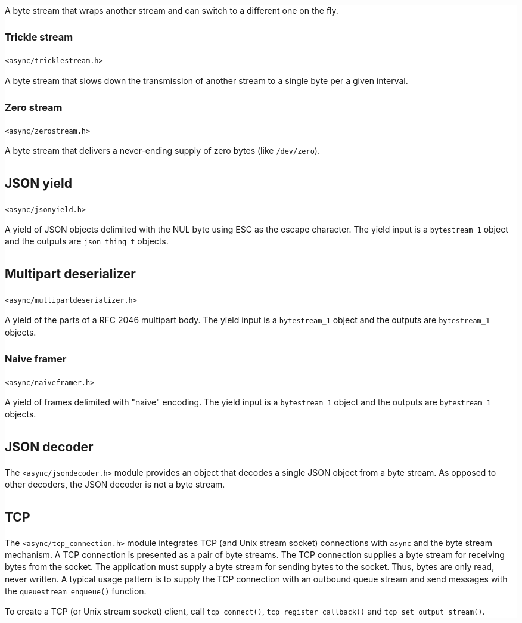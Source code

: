 A byte stream that wraps another stream and can switch to a different one on the
fly.

### Trickle stream
`<async/tricklestream.h>`

A byte stream that slows down the transmission of another stream to a single
byte per a given interval.

### Zero stream
`<async/zerostream.h>`

A byte stream that delivers a never-ending supply of zero bytes (like
`/dev/zero`).

## JSON yield
`<async/jsonyield.h>`

A yield of JSON objects delimited with the NUL byte using ESC as the escape
character. The yield input is a `bytestream_1` object and the outputs are
`json_thing_t` objects.

## Multipart deserializer
`<async/multipartdeserializer.h>`

A yield of the parts of a RFC 2046 multipart body. The yield input is a
`bytestream_1` object and the outputs are `bytestream_1` objects.

### Naive framer
`<async/naiveframer.h>`

A yield of frames delimited with "naive" encoding. The yield input is a
`bytestream_1` object and the outputs are `bytestream_1` objects.

## JSON decoder

The `<async/jsondecoder.h>` module provides an object that decodes a single JSON
object from a byte stream. As opposed to other decoders, the JSON decoder is not
a byte stream.

## TCP
The `<async/tcp_connection.h>` module integrates TCP (and Unix stream socket)
connections with `async` and the byte stream mechanism. A TCP connection is
presented as a pair of byte streams. The TCP connection supplies a byte stream
for receiving bytes from the socket. The application must supply a byte stream
for sending bytes to the socket. Thus, bytes are only read, never written. A
typical usage pattern is to supply the TCP connection with an outbound queue
stream and send messages with the `queuestream_enqueue()` function.

To create a TCP (or Unix stream socket) client, call `tcp_connect()`,
`tcp_register_callback()` and `tcp_set_output_stream()`.
